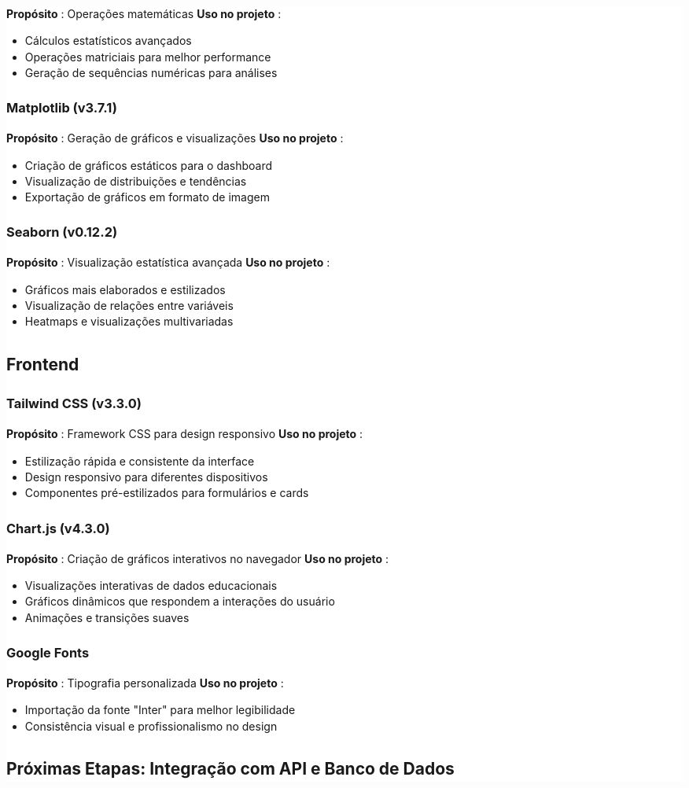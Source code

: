 **Propósito** : Operações matemáticas
 **Uso no projeto** :

* Cálculos estatísticos avançados
* Operações matriciais para melhor performance
* Geração de sequências numéricas para análises

### Matplotlib (v3.7.1)

 **Propósito** : Geração de gráficos e visualizações
 **Uso no projeto** :

* Criação de gráficos estáticos para o dashboard
* Visualização de distribuições e tendências
* Exportação de gráficos em formato de imagem

### Seaborn (v0.12.2)

 **Propósito** : Visualização estatística avançada
 **Uso no projeto** :

* Gráficos mais elaborados e estilizados
* Visualização de relações entre variáveis
* Heatmaps e visualizações multivariadas

## Frontend

### Tailwind CSS (v3.3.0)

 **Propósito** : Framework CSS para design responsivo
 **Uso no projeto** :

* Estilização rápida e consistente da interface
* Design responsivo para diferentes dispositivos
* Componentes pré-estilizados para formulários e cards

### Chart.js (v4.3.0)

 **Propósito** : Criação de gráficos interativos no navegador
 **Uso no projeto** :

* Visualizações interativas de dados educacionais
* Gráficos dinâmicos que respondem a interações do usuário
* Animações e transições suaves

### Google Fonts

 **Propósito** : Tipografia personalizada
 **Uso no projeto** :

* Importação da fonte "Inter" para melhor legibilidade
* Consistência visual e profissionalismo no design

## Próximas Etapas: Integração com API e Banco de Dados
